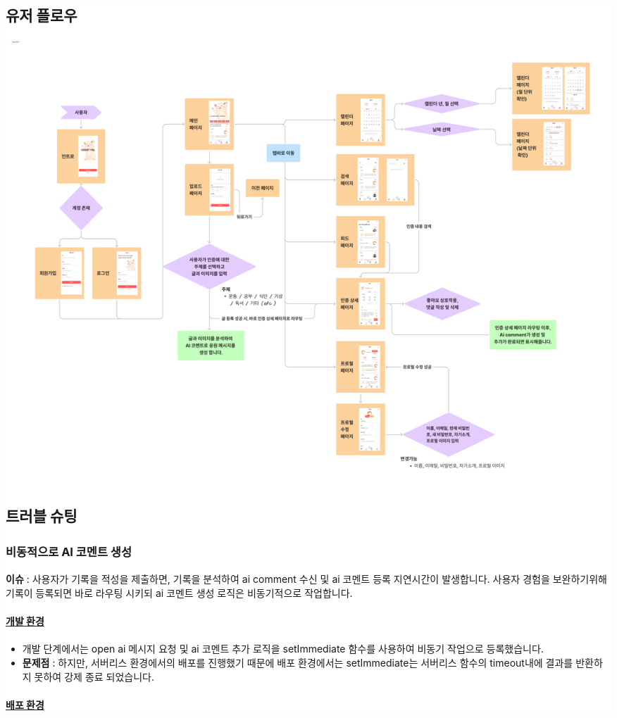 ## 유저 플로우

<img src='./docs/user-flow.png' alt='user-flow'/>

## 트러블 슈팅

### 비동적으로 AI 코멘트 생성

**이슈** : 사용자가 기록을 적성을 제출하면, 기록을 분석하여 ai comment 수신 및 ai 코멘트 등록 지연시간이 발생합니다.
사용자 경험을 보완하기위해 기록이 등록되면 바로 라우팅 시키되 ai 코멘트 생성 로직은 비동기적으로 작업합니다.

#### [개발 환경](https://github.com/j2h30728/cheer-dam/pull/9)

- 개발 단계에서는 open ai 메시지 요청 및 ai 코멘트 추가 로직을 setImmediate 함수를 사용하여 비동기 작업으로 등록했습니다.
- **문제점** : 하지만, 서버리스 환경에서의 배포를 진행했기 때문에 배포 환경에서는 setImmediate는 서버리스 함수의 timeout내에 결과를 반환하지 못하여 강제 종료 되었습니다.

#### [배포 환경](https://github.com/j2h30728/cheer-dam/pull/27)
